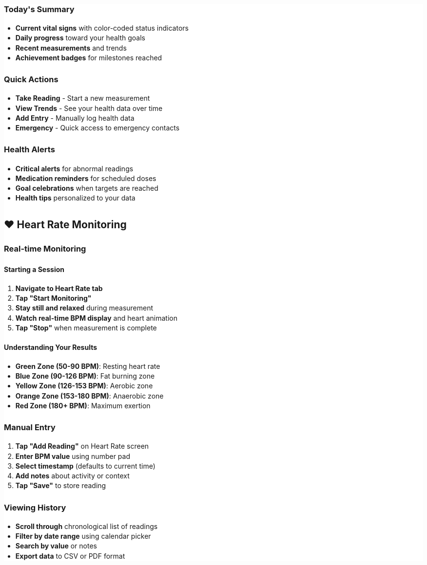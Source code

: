 ### Today's Summary
- **Current vital signs** with color-coded status indicators
- **Daily progress** toward your health goals
- **Recent measurements** and trends
- **Achievement badges** for milestones reached

### Quick Actions
- **Take Reading** - Start a new measurement
- **View Trends** - See your health data over time
- **Add Entry** - Manually log health data
- **Emergency** - Quick access to emergency contacts

### Health Alerts
- **Critical alerts** for abnormal readings
- **Medication reminders** for scheduled doses
- **Goal celebrations** when targets are reached
- **Health tips** personalized to your data

## ❤️ Heart Rate Monitoring

### Real-time Monitoring

#### Starting a Session
1. **Navigate to Heart Rate tab**
2. **Tap "Start Monitoring"**
3. **Stay still and relaxed** during measurement
4. **Watch real-time BPM display** and heart animation
5. **Tap "Stop"** when measurement is complete

#### Understanding Your Results
- **Green Zone (50-90 BPM)**: Resting heart rate
- **Blue Zone (90-126 BPM)**: Fat burning zone
- **Yellow Zone (126-153 BPM)**: Aerobic zone
- **Orange Zone (153-180 BPM)**: Anaerobic zone
- **Red Zone (180+ BPM)**: Maximum exertion

### Manual Entry
1. **Tap "Add Reading"** on Heart Rate screen
2. **Enter BPM value** using number pad
3. **Select timestamp** (defaults to current time)
4. **Add notes** about activity or context
5. **Tap "Save"** to store reading

### Viewing History
- **Scroll through** chronological list of readings
- **Filter by date range** using calendar picker
- **Search by value** or notes
- **Export data** to CSV or PDF format
